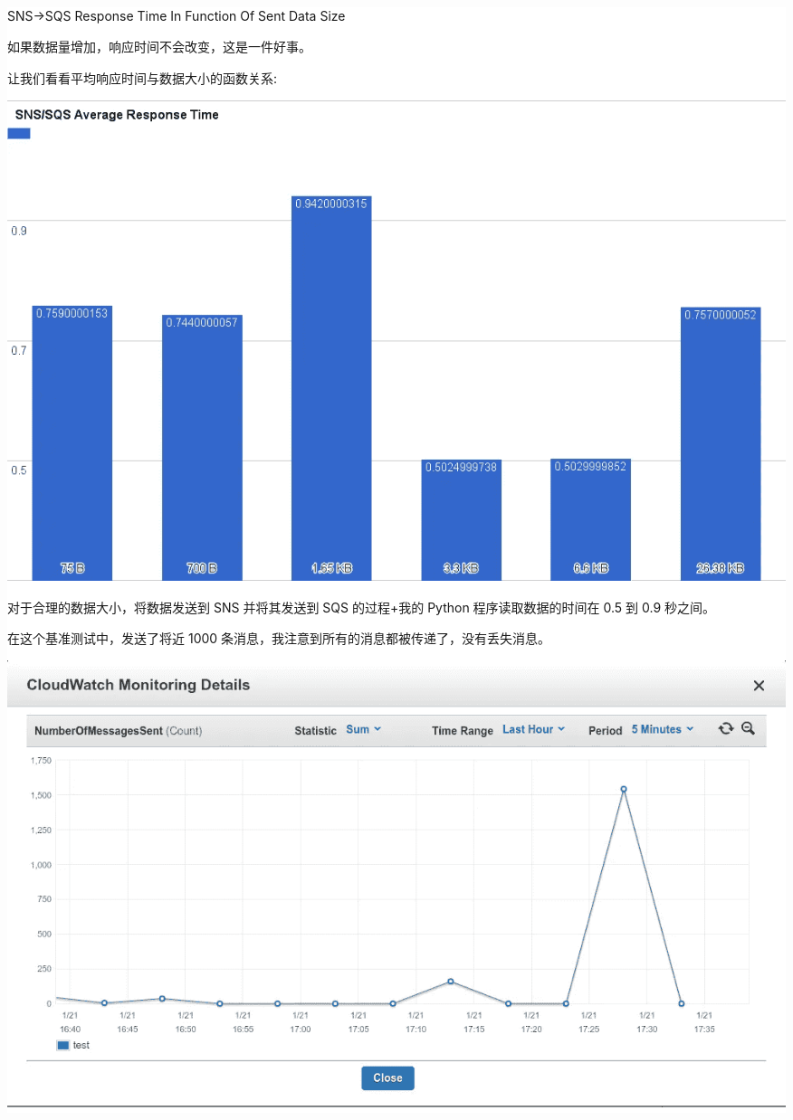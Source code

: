 SNS->SQS Response Time In Function Of Sent Data Size

如果数据量增加，响应时间不会改变，这是一件好事。

让我们看看平均响应时间与数据大小的函数关系:

![](img/9694527637d9808d4320b3cade628125.png)

对于合理的数据大小，将数据发送到 SNS 并将其发送到 SQS 的过程+我的 Python 程序读取数据的时间在 0.5 到 0.9 秒之间。

在这个基准测试中，发送了将近 1000 条消息，我注意到所有的消息都被传递了，没有丢失消息。

![](img/9d17405098ed4a532e7564a7db67e41c.png)
